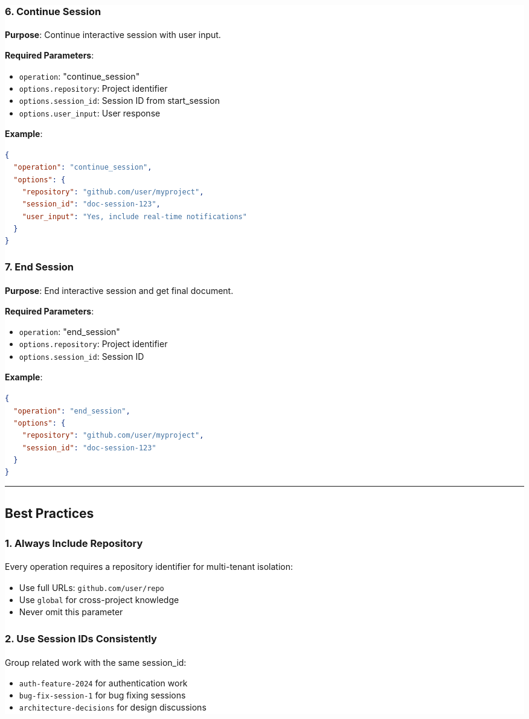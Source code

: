 ### 6. Continue Session
**Purpose**: Continue interactive session with user input.

**Required Parameters**:
- `operation`: "continue_session"
- `options.repository`: Project identifier
- `options.session_id`: Session ID from start_session
- `options.user_input`: User response

**Example**:
```json
{
  "operation": "continue_session",
  "options": {
    "repository": "github.com/user/myproject",
    "session_id": "doc-session-123",
    "user_input": "Yes, include real-time notifications"
  }
}
```

### 7. End Session
**Purpose**: End interactive session and get final document.

**Required Parameters**:
- `operation`: "end_session"
- `options.repository`: Project identifier
- `options.session_id`: Session ID

**Example**:
```json
{
  "operation": "end_session",
  "options": {
    "repository": "github.com/user/myproject",
    "session_id": "doc-session-123"
  }
}
```

---

## Best Practices

### 1. Always Include Repository
Every operation requires a repository identifier for multi-tenant isolation:
- Use full URLs: `github.com/user/repo`
- Use `global` for cross-project knowledge
- Never omit this parameter

### 2. Use Session IDs Consistently
Group related work with the same session_id:
- `auth-feature-2024` for authentication work
- `bug-fix-session-1` for bug fixing sessions
- `architecture-decisions` for design discussions
